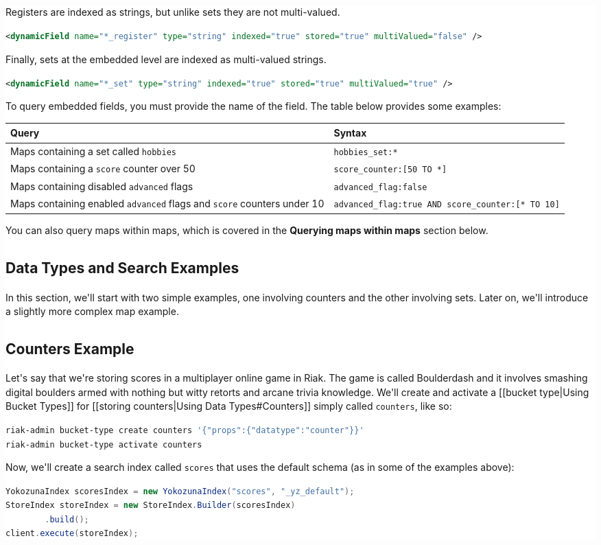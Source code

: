 Registers are indexed as strings, but unlike sets they are not
multi-valued.

```xml
<dynamicField name="*_register" type="string" indexed="true" stored="true" multiValued="false" />
```

Finally, sets at the embedded level are indexed as multi-valued strings.

```xml
<dynamicField name="*_set" type="string" indexed="true" stored="true" multiValued="true" />
```

To query embedded fields, you must provide the name of the field. The
table below provides some examples:

Query | Syntax
:-----|:------
Maps containing a set called `hobbies` | `hobbies_set:*`
Maps containing a `score` counter over 50 | `score_counter:[50 TO *]`
Maps containing disabled `advanced` flags | `advanced_flag:false`
Maps containing enabled `advanced` flags and `score` counters under 10 | `advanced_flag:true AND score_counter:[* TO 10]`

You can also query maps within maps, which is covered in the **Querying
maps within maps** section below.

## Data Types and Search Examples

In this section, we'll start with two simple examples, one involving
counters and the other involving sets. Later on, we'll introduce a
slightly more complex map example.

## Counters Example

Let's say that we're storing scores in a multiplayer online game in
Riak. The game is called Boulderdash and it involves smashing digital
boulders armed with nothing but witty retorts and arcane trivia
knowledge. We'll create and activate a [[bucket type|Using Bucket
Types]] for [[storing counters|Using Data Types#Counters]] simply called
`counters`, like so:

```bash
riak-admin bucket-type create counters '{"props":{"datatype":"counter"}}'
riak-admin bucket-type activate counters
```

Now, we'll create a search index called `scores` that uses the default
schema (as in some of the examples above):

```java
YokozunaIndex scoresIndex = new YokozunaIndex("scores", "_yz_default");
StoreIndex storeIndex = new StoreIndex.Builder(scoresIndex)
        .build();
client.execute(storeIndex);
```
